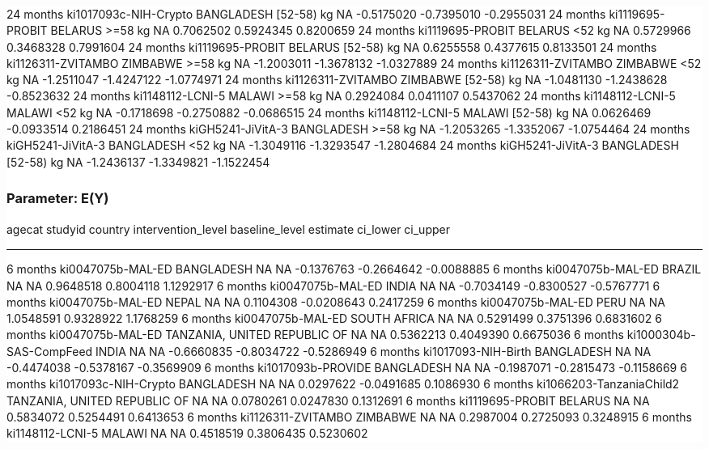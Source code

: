 24 months   ki1017093c-NIH-Crypto      BANGLADESH                     [52-58) kg           NA                -0.5175020   -0.7395010   -0.2955031
24 months   ki1119695-PROBIT           BELARUS                        >=58 kg              NA                 0.7062502    0.5924345    0.8200659
24 months   ki1119695-PROBIT           BELARUS                        <52 kg               NA                 0.5729966    0.3468328    0.7991604
24 months   ki1119695-PROBIT           BELARUS                        [52-58) kg           NA                 0.6255558    0.4377615    0.8133501
24 months   ki1126311-ZVITAMBO         ZIMBABWE                       >=58 kg              NA                -1.2003011   -1.3678132   -1.0327889
24 months   ki1126311-ZVITAMBO         ZIMBABWE                       <52 kg               NA                -1.2511047   -1.4247122   -1.0774971
24 months   ki1126311-ZVITAMBO         ZIMBABWE                       [52-58) kg           NA                -1.0481130   -1.2438628   -0.8523632
24 months   ki1148112-LCNI-5           MALAWI                         >=58 kg              NA                 0.2924084    0.0411107    0.5437062
24 months   ki1148112-LCNI-5           MALAWI                         <52 kg               NA                -0.1718698   -0.2750882   -0.0686515
24 months   ki1148112-LCNI-5           MALAWI                         [52-58) kg           NA                 0.0626469   -0.0933514    0.2186451
24 months   kiGH5241-JiVitA-3          BANGLADESH                     >=58 kg              NA                -1.2053265   -1.3352067   -1.0754464
24 months   kiGH5241-JiVitA-3          BANGLADESH                     <52 kg               NA                -1.3049116   -1.3293547   -1.2804684
24 months   kiGH5241-JiVitA-3          BANGLADESH                     [52-58) kg           NA                -1.2436137   -1.3349821   -1.1522454


### Parameter: E(Y)


agecat      studyid                    country                        intervention_level   baseline_level      estimate     ci_lower     ci_upper
----------  -------------------------  -----------------------------  -------------------  ---------------  -----------  -----------  -----------
6 months    ki0047075b-MAL-ED          BANGLADESH                     NA                   NA                -0.1376763   -0.2664642   -0.0088885
6 months    ki0047075b-MAL-ED          BRAZIL                         NA                   NA                 0.9648518    0.8004118    1.1292917
6 months    ki0047075b-MAL-ED          INDIA                          NA                   NA                -0.7034149   -0.8300527   -0.5767771
6 months    ki0047075b-MAL-ED          NEPAL                          NA                   NA                 0.1104308   -0.0208643    0.2417259
6 months    ki0047075b-MAL-ED          PERU                           NA                   NA                 1.0548591    0.9328922    1.1768259
6 months    ki0047075b-MAL-ED          SOUTH AFRICA                   NA                   NA                 0.5291499    0.3751396    0.6831602
6 months    ki0047075b-MAL-ED          TANZANIA, UNITED REPUBLIC OF   NA                   NA                 0.5362213    0.4049390    0.6675036
6 months    ki1000304b-SAS-CompFeed    INDIA                          NA                   NA                -0.6660835   -0.8034722   -0.5286949
6 months    ki1017093-NIH-Birth        BANGLADESH                     NA                   NA                -0.4474038   -0.5378167   -0.3569909
6 months    ki1017093b-PROVIDE         BANGLADESH                     NA                   NA                -0.1987071   -0.2815473   -0.1158669
6 months    ki1017093c-NIH-Crypto      BANGLADESH                     NA                   NA                 0.0297622   -0.0491685    0.1086930
6 months    ki1066203-TanzaniaChild2   TANZANIA, UNITED REPUBLIC OF   NA                   NA                 0.0780261    0.0247830    0.1312691
6 months    ki1119695-PROBIT           BELARUS                        NA                   NA                 0.5834072    0.5254491    0.6413653
6 months    ki1126311-ZVITAMBO         ZIMBABWE                       NA                   NA                 0.2987004    0.2725093    0.3248915
6 months    ki1148112-LCNI-5           MALAWI                         NA                   NA                 0.4518519    0.3806435    0.5230602